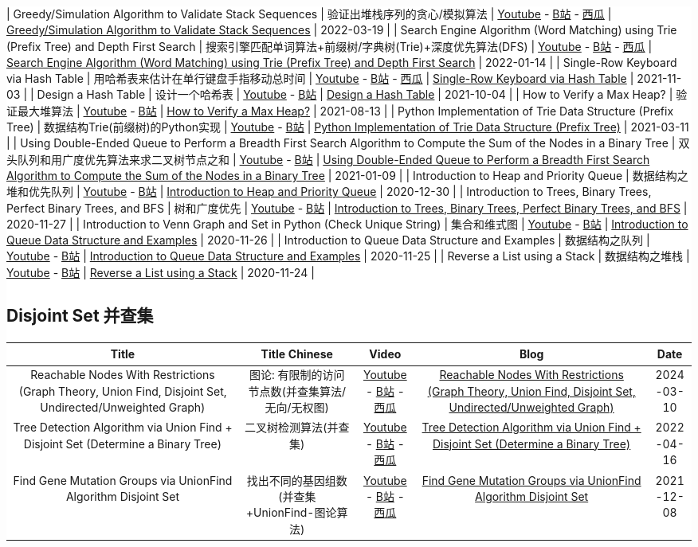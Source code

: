 | Greedy/Simulation Algorithm to Validate Stack Sequences | 验证出堆栈序列的贪心/模拟算法 | [Youtube](https://youtu.be/60TXI9CzM88) - [B站](https://www.bilibili.com/video/BV1FS4y1g7LX/) - [西瓜](https://www.ixigua.com/7076923273086239263) | [Greedy/Simulation Algorithm to Validate Stack Sequences](https://helloacm.com/teaching-kids-programming-greedy-simulation-algorithm-to-validate-stack-sequences/) | 2022-03-19 |
| Search Engine Algorithm (Word Matching) using Trie (Prefix Tree) and Depth First Search | 搜索引擎匹配单词算法+前缀树/字典树(Trie)+深度优先算法(DFS) | [Youtube](https://youtu.be/YFBekbhXBFU) - [B站](https://www.bilibili.com/video/BV1xq4y1A7X1/) - [西瓜](https://www.ixigua.com/7053206707605864967) | [Search Engine Algorithm (Word Matching) using Trie (Prefix Tree) and Depth First Search](https://helloacm.com/teaching-kids-programming-search-engine-algorithm-using-trie-prefix-tree-and-depth-first-search-algorithm/) | 2022-01-14 |
| Single-Row Keyboard via Hash Table | 用哈希表来估计在单行键盘手指移动总时间 | [Youtube](https://youtu.be/HyQnIhwzqxo) - [B站](https://www.bilibili.com/video/BV1PL41137Ab/) - [西瓜](https://www.ixigua.com/7026459790029095455) | [Single-Row Keyboard via Hash Table](https://helloacm.com/teaching-kids-programming-single-row-keyboard-via-hash-table/) | 2021-11-03 |
| Design a Hash Table | 设计一个哈希表 | [Youtube](https://youtu.be/hpY7lHvICpI) - [B站](https://www.bilibili.com/video/BV1r34y1U7dE/) | [Design a Hash Table](https://helloacm.com/teaching-kids-programming-design-a-hash-table/) | 2021-10-04 |
| How to Verify a Max Heap? | 验证最大堆算法 | [Youtube](https://youtu.be/xMii377Fzdw) - [B站](https://www.bilibili.com/video/BV19q4y1Q75Z/) | [How to Verify a Max Heap?](https://helloacm.com/teaching-kids-programming-how-to-verify-a-max-heap/) | 2021-08-13 |
| Python Implementation of Trie Data Structure (Prefix Tree) | 数据结构Trie(前缀树)的Python实现 | [Youtube](https://youtu.be/00vRXic9YLI) - [B站](https://www.bilibili.com/video/BV1hZ4y1P7At/) | [Python Implementation of Trie Data Structure (Prefix Tree)](https://helloacm.com/teaching-kids-programming-python-implementation-of-trie-data-structure-prefix-tree/) | 2021-03-11 |
| Using Double-Ended Queue to Perform a Breadth First Search Algorithm to Compute the Sum of the Nodes in a Binary Tree | 双头队列和用广度优先算法来求二叉树节点之和 | [Youtube](https://youtu.be/00hltSlNVxE) - [B站](https://www.bilibili.com/video/BV1iX4y1M7Es/) | [Using Double-Ended Queue to Perform a Breadth First Search Algorithm to Compute the Sum of the Nodes in a Binary Tree](https://helloacm.com/deque-bfs-sum-of-tree-nodes/) | 2021-01-09 |
| Introduction to Heap and Priority Queue | 数据结构之堆和优先队列 | [Youtube](https://www.youtube.com/watch?v=rAIPf_o9r3o) - [B站](https://www.bilibili.com/video/BV1Gt4y1r7kK/) | [Introduction to Heap and Priority Queue](https://helloacm.com/teaching-kids-programming-introduction-to-heap-and-priority-queue/) | 2020-12-30 |
| Introduction to Trees, Binary Trees, Perfect Binary Trees, and BFS | 树和广度优先 | [Youtube](https://www.youtube.com/watch?v=QsBoaOZsQ7w) - [B站](https://www.bilibili.com/video/BV17t4y1Y7Mg/) | [Introduction to Trees, Binary Trees, Perfect Binary Trees, and BFS](https://helloacm.com/teaching-kids-programming-introduction-to-trees-binary-trees-perfect-binary-trees-and-bfs/) | 2020-11-27 |
| Introduction to Venn Graph and Set in Python (Check Unique String) | 集合和维式图 | [Youtube](https://www.youtube.com/watch?v=L6anPyrGvRo) - [B站](https://www.bilibili.com/video/BV1NA41147fT/) | [Introduction to Queue Data Structure and Examples](https://helloacm.com/teaching-kids-programming-introduction-to-venn-graph-and-set-in-python-check-unique-string/) | 2020-11-26 |
| Introduction to Queue Data Structure and Examples | 数据结构之队列 | [Youtube](https://www.youtube.com/watch?v=FUwxWmpQzuA) - [B站](https://www.bilibili.com/video/BV1PK41137Hu/) | [Introduction to Queue Data Structure and Examples](https://helloacm.com/teaching-kids-programming-introduction-to-queue-data-structure-and-examples/) | 2020-11-25 |
| Reverse a List using a Stack | 数据结构之堆栈 | [Youtube](https://www.youtube.com/watch?v=mqot-fqG05Y) - [B站](https://www.bilibili.com/video/BV1ua4y1W7mr/) | [Reverse a List using a Stack](https://helloacm.com/teaching-kids-programming-reversing-a-list-using-stack/) | 2020-11-24 |

## Disjoint Set 并查集
| Title | Title Chinese | Video | Blog | Date |
|:----:|:----:|:-------:|:----:|:----:|
| Reachable Nodes With Restrictions (Graph Theory, Union Find, Disjoint Set, Undirected/Unweighted Graph) | 图论: 有限制的访问节点数(并查集算法/无向/无权图) | [Youtube](https://youtu.be/Eoe4IeslJcA) - [B站](https://www.bilibili.com/video/BV16J4m177q6/) - [西瓜](https://www.ixigua.com/7350337791789630004) | [Reachable Nodes With Restrictions (Graph Theory, Union Find, Disjoint Set, Undirected/Unweighted Graph)](https://helloacm.com/teaching-kids-programming-reachable-nodes-with-restrictions-graph-theory-union-find-disjoint-set-undirected-unweighted-graph/) | 2024-03-10 |
| Tree Detection Algorithm via Union Find + Disjoint Set (Determine a Binary Tree) | 二叉树检测算法(并查集) | [Youtube](https://youtu.be/EQ8cg1o8Ctk) - [B站](https://www.bilibili.com/video/BV1tA4y1Q7cL/) - [西瓜](https://www.ixigua.com/7087637119144821278) | [Tree Detection Algorithm via Union Find + Disjoint Set (Determine a Binary Tree)](https://helloacm.com/teaching-kids-programming-tree-detection-via-union-find-disjoint-set-determine-a-binary-tree/) | 2022-04-16 |
| Find Gene Mutation Groups via UnionFind Algorithm Disjoint Set | 找出不同的基因组数(并查集+UnionFind-图论算法) | [Youtube](https://youtu.be/Q5nvmR4LpNI) - [B站](https://www.bilibili.com/video/BV1zS4y1D7iJ/) - [西瓜](https://www.ixigua.com/7039652391683097124) | [Find Gene Mutation Groups via UnionFind Algorithm Disjoint Set](https://helloacm.com/teaching-kids-programming-find-gene-mutation-groups-via-unionfind-algorithm-disjoint-set/) | 2021-12-08 |